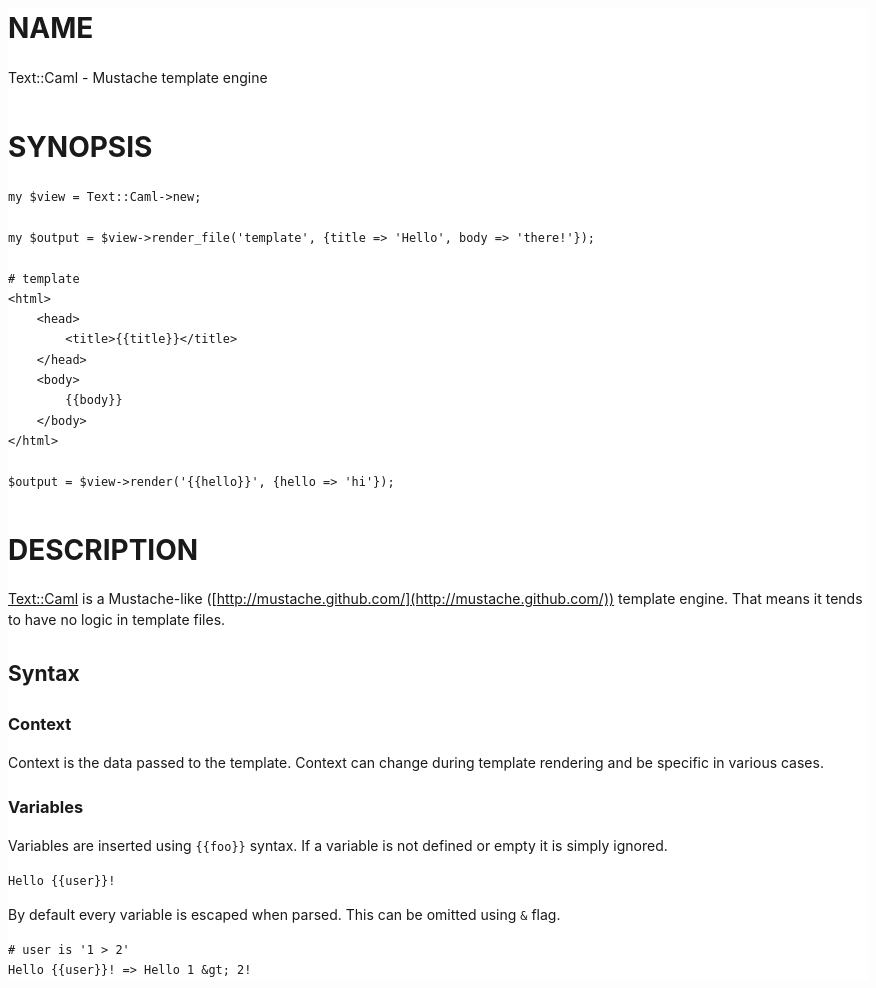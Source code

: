 # NAME

Text::Caml - Mustache template engine

# SYNOPSIS

    my $view = Text::Caml->new;

    my $output = $view->render_file('template', {title => 'Hello', body => 'there!'});

    # template
    <html>
        <head>
            <title>{{title}}</title>
        </head>
        <body>
            {{body}}
        </body>
    </html>

    $output = $view->render('{{hello}}', {hello => 'hi'});

# DESCRIPTION

[Text::Caml](https://metacpan.org/pod/Text::Caml) is a Mustache-like ([http://mustache.github.com/](http://mustache.github.com/)) template engine.
That means it tends to have no logic in template files.

## Syntax

### Context

Context is the data passed to the template. Context can change during template
rendering and be specific in various cases.

### Variables

Variables are inserted using `{{foo}}` syntax. If a variable is not defined or
empty it is simply ignored.

    Hello {{user}}!

By default every variable is escaped when parsed. This can be omitted using `&`
flag.

    # user is '1 > 2'
    Hello {{user}}! => Hello 1 &gt; 2!
